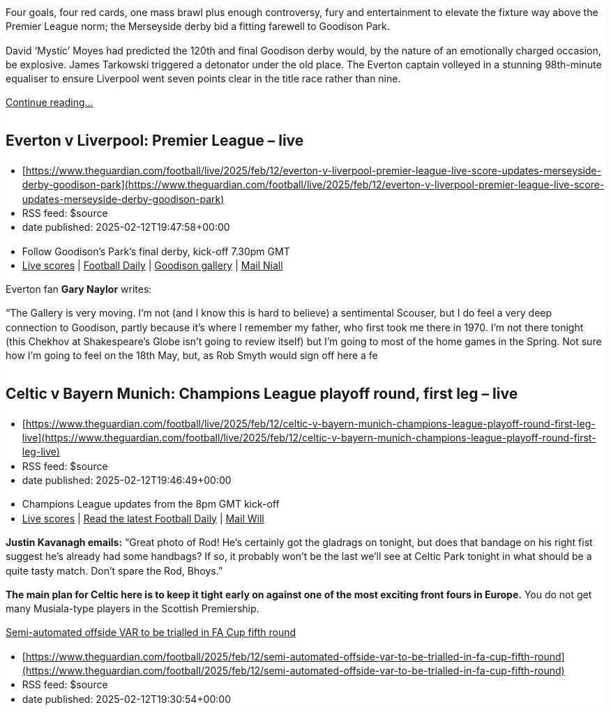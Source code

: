 <p>Four goals, four red cards, one mass brawl plus enough controversy, fury and entertainment to elevate the fixture way above the Premier League norm; the Merseyside derby bid a fitting farewell to Goodison Park.</p><p>David ‘Mystic’ Moyes had predicted the 120th and final Goodison derby would, by the nature of an emotionally charged occasion, be explosive. James Tarkowski triggered a detonator under the old place. The Everton captain volleyed in a stunning 98th-minute equaliser to ensure Liverpool went seven points clear in the title race rather than nine.</p> <a href="https://www.theguardian.com/football/2025/feb/12/everton-liverpool-premier-league-match-report">Continue reading...</a>

## Everton v Liverpool: Premier League – live
 - [https://www.theguardian.com/football/live/2025/feb/12/everton-v-liverpool-premier-league-live-score-updates-merseyside-derby-goodison-park](https://www.theguardian.com/football/live/2025/feb/12/everton-v-liverpool-premier-league-live-score-updates-merseyside-derby-goodison-park)
 - RSS feed: $source
 - date published: 2025-02-12T19:47:58+00:00

<ul><li>Follow Goodison’s Park’s final derby, kick-off 7.30pm GMT</li><li><a href="https://www.theguardian.com/football/live">Live scores</a> | <a href="https://www.theguardian.com/info/2022/nov/14/football-daily-email-sign-up">Football Daily</a> | <a href="https://www.theguardian.com/football/gallery/2025/feb/12/everton-v-liverpool-merseyside-derbies-at-goodison-park-in-pictures">Goodison gallery</a> | <a href="mailto:niall.mcveigh@theguardian.com">Mail Niall</a></li></ul><p>Everton fan <strong>Gary Naylor</strong> writes:</p><p>“The Gallery is very moving. I’m not (and I know this is hard to believe) a sentimental Scouser, but I do feel a very deep connection to Goodison, partly because it’s where I remember my father, who first took me there in 1970. I’m not there tonight (this Chekhov at Shakespeare’s Globe isn’t going to review itself) but I’m going to most of the home games in the Spring. Not sure how I’m going to feel on the 18th May, but, as Rob Smyth would sign off here a fe

## Celtic v Bayern Munich: Champions League playoff round, first leg – live
 - [https://www.theguardian.com/football/live/2025/feb/12/celtic-v-bayern-munich-champions-league-playoff-round-first-leg-live](https://www.theguardian.com/football/live/2025/feb/12/celtic-v-bayern-munich-champions-league-playoff-round-first-leg-live)
 - RSS feed: $source
 - date published: 2025-02-12T19:46:49+00:00

<ul><li>Champions League updates from the 8pm GMT kick-off</li><li><a href="https://www.theguardian.com/football/live">Live scores</a> | <a href="https://preview.gutools.co.uk/info/2022/nov/14/football-daily-email-sign-up">Read the latest Football Daily</a> | <a href="mailto:will.unwin.casual@theguardian.com">Mail Will</a></li></ul><p><strong>Justin Kavanagh emails:</strong> “Great photo of Rod! He’s certainly got the gladrags on tonight, but does that bandage on his right fist suggest he’s already had some handbags? If so, it probably won’t be the last we’ll see at Celtic Park tonight in what should be a quite tasty match. Don’t spare the Rod, Bhoys.”</p><p><strong>The main plan for Celtic here is to keep it tight early on against one of the most exciting front fours in Europe.</strong> You do not get many Musiala-type players in the Scottish Premiership.</p> <a href="https://www.theguardian.com/football/live/2025/feb/12/celtic-v-bayern-munich-champions-league-playoff-round-first-le

## Semi-automated offside VAR to be trialled in FA Cup fifth round
 - [https://www.theguardian.com/football/2025/feb/12/semi-automated-offside-var-to-be-trialled-in-fa-cup-fifth-round](https://www.theguardian.com/football/2025/feb/12/semi-automated-offside-var-to-be-trialled-in-fa-cup-fifth-round)
 - RSS feed: $source
 - date published: 2025-02-12T19:30:54+00:00

